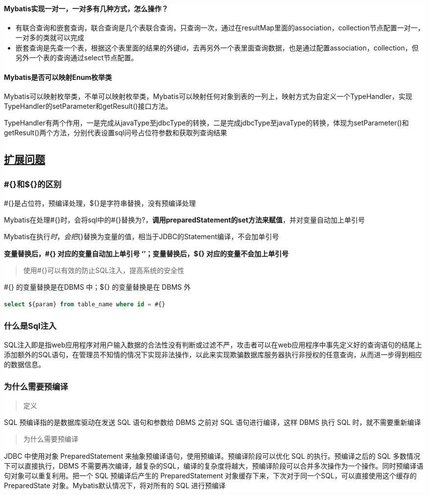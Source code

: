 #### Mybatis实现一对一，一对多有几种方式，怎么操作？

- 有联合查询和嵌套查询，联合查询是几个表联合查询，只查询一次，通过在resultMap里面的association，collection节点配置一对一，一对多的类就可以完成
- 嵌套查询是先查一个表，根据这个表里面的结果的外键id，去再另外一个表里面查询数据，也是通过配置association，collection，但另外一个表的查询通过select节点配置。

#### Mybatis是否可以映射Enum枚举类

Mybatis可以映射枚举类，不单可以映射枚举类，Mybatis可以映射任何对象到表的一列上，映射方式为自定义一个TypeHandler，实现TypeHandler的setParameter和getResult()接口方法。

TypeHandler有两个作用，一是完成从javaType至jdbcType的转换，二是完成jdbcType至javaType的转换，体现为setParameter()和getResult()两个方法，分别代表设置sql问号占位符参数和获取列查询结果

## [扩展问题](https://blog.csdn.net/u011277123/article/details/87934463?ops_request_misc=%257B%2522request%255Fid%2522%253A%2522162126865316780262550872%2522%252C%2522scm%2522%253A%252220140713.130102334..%2522%257D&request_id=162126865316780262550872&biz_id=0&utm_medium=distribute.pc_search_result.none-task-blog-2~blog~sobaiduend~default-1-87934463.nonecase&utm_term=MyBatis%E9%9D%A2%E8%AF%95%E5%AE%9D%E5%85%B8&spm=1018.2226.3001.4450)

### #{}和${}的区别

#{}是占位符，预编译处理，${}是字符串替换，没有预编译处理

Mybatis在处理#{}时，会将sql中的#{}替换为?，**调用preparedStatement的set方法来赋值**，并对变量自动加上单引号

Mybatis在执行${}时，会把${}替换为变量的值，相当于JDBC的Statement编译，不会加单引号

**变量替换后，#{} 对应的变量自动加上单引号 ‘’；变量替换后，${} 对应的变量不会加上单引号**

> 使用#{}可以有效的防止SQL注入，提高系统的安全性

#{} 的变量替换是在DBMS 中；${} 的变量替换是在 DBMS 外

```sql 
select ${param} from table_name where id = #{}
```

### 什么是Sql注入

SQL注入即是指web应用程序对用户输入数据的合法性没有判断或过滤不严，攻击者可以在web应用程序中事先定义好的查询语句的结尾上添加额外的SQL语句，在管理员不知情的情况下实现非法操作，以此来实现欺骗数据库服务器执行非授权的任意查询，从而进一步得到相应的数据信息。

### 为什么需要预编译

> 定义

SQL 预编译指的是数据库驱动在发送 SQL 语句和参数给 DBMS 之前对 SQL 语句进行编译，这样 DBMS 执行 SQL 时，就不需要重新编译

> 为什么需要预编译

JDBC 中使用对象 PreparedStatement 来抽象预编译语句，使用预编译。预编译阶段可以优化 SQL 的执行。预编译之后的 SQL 多数情况下可以直接执行，DBMS 不需要再次编译，越复杂的SQL，编译的复杂度将越大，预编译阶段可以合并多次操作为一个操作。同时预编译语句对象可以重复利用。把一个 SQL 预编译后产生的 PreparedStatement 对象缓存下来，下次对于同一个SQL，可以直接使用这个缓存的 PreparedState 对象。Mybatis默认情况下，将对所有的 SQL 进行预编译
